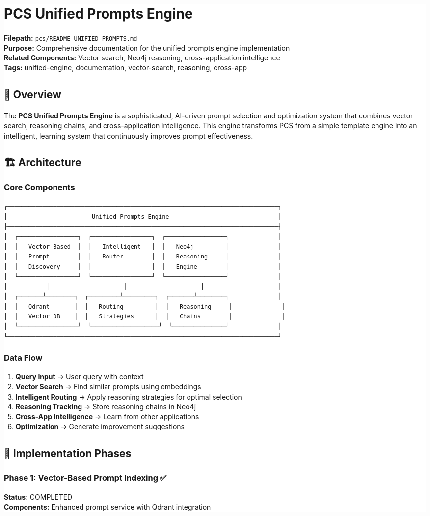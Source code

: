 # PCS Unified Prompts Engine

**Filepath:** `pcs/README_UNIFIED_PROMPTS.md`  
**Purpose:** Comprehensive documentation for the unified prompts engine implementation  
**Related Components:** Vector search, Neo4j reasoning, cross-application intelligence  
**Tags:** unified-engine, documentation, vector-search, reasoning, cross-app

## 🚀 Overview

The **PCS Unified Prompts Engine** is a sophisticated, AI-driven prompt selection and optimization system that combines vector search, reasoning chains, and cross-application intelligence. This engine transforms PCS from a simple template engine into an intelligent, learning system that continuously improves prompt effectiveness.

## 🏗️ Architecture

### Core Components

```
┌─────────────────────────────────────────────────────────────────────────────┐
│                        Unified Prompts Engine                               │
├─────────────────────────────────────────────────────────────────────────────┤
│  ┌─────────────────┐  ┌─────────────────┐  ┌─────────────────┐              │
│  │   Vector-Based  │  │   Intelligent   │  │   Neo4j         │              │
│  │   Prompt        │  │   Router        │  │   Reasoning     │              │
│  │   Discovery     │  │                 │  │   Engine        │              │
│  └─────────────────┘  └─────────────────┘  └─────────────────┘              │
│           │                     │                     │                     │
│  ┌───────┴────────┐  ┌─────────┴─────────┐  ┌───────┴────────┐              │
│  │   Qdrant       │  │   Routing         │  │   Reasoning     │              │
│  │   Vector DB    │  │   Strategies      │  │   Chains        │              │
│  └─────────────────┘  └───────────────────┘  └───────────────┘              │
└─────────────────────────────────────────────────────────────────────────────┘
```

### Data Flow

1. **Query Input** → User query with context
2. **Vector Search** → Find similar prompts using embeddings
3. **Intelligent Routing** → Apply reasoning strategies for optimal selection
4. **Reasoning Tracking** → Store reasoning chains in Neo4j
5. **Cross-App Intelligence** → Learn from other applications
6. **Optimization** → Generate improvement suggestions

## 🔧 Implementation Phases

### Phase 1: Vector-Based Prompt Indexing ✅

**Status:** COMPLETED  
**Components:** Enhanced prompt service with Qdrant integration
